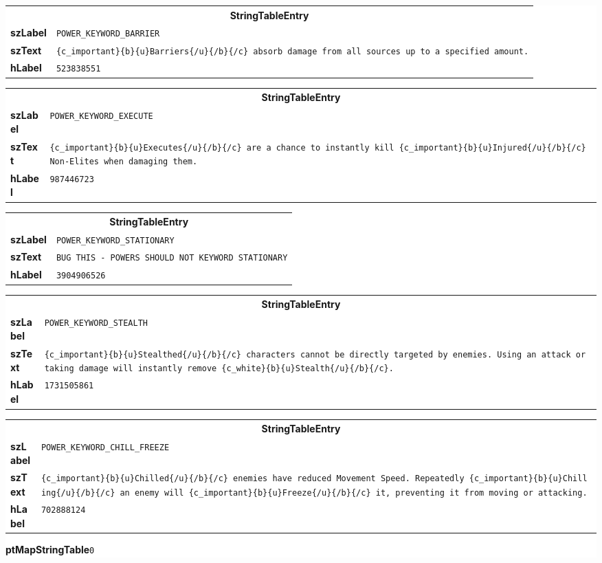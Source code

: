 
<table><tr><th colspan="100%">StringTableEntry</th></tr><tr><td><b>szLabel</b></td><td><code>POWER_KEYWORD_BARRIER</code></td></tr><tr><td><b>szText</b></td><td><code>{c_important}{b}{u}Barriers{/u}{/b}{/c} absorb damage from all sources up to a specified amount.</code></td></tr><tr><td><b>hLabel</b></td><td><code>523838551</code></td></tr></table>


<table><tr><th colspan="100%">StringTableEntry</th></tr><tr><td><b>szLabel</b></td><td><code>POWER_KEYWORD_EXECUTE</code></td></tr><tr><td><b>szText</b></td><td><code>{c_important}{b}{u}Executes{/u}{/b}{/c} are a chance to instantly kill {c_important}{b}{u}Injured{/u}{/b}{/c} Non-Elites when damaging them.</code></td></tr><tr><td><b>hLabel</b></td><td><code>987446723</code></td></tr></table>


<table><tr><th colspan="100%">StringTableEntry</th></tr><tr><td><b>szLabel</b></td><td><code>POWER_KEYWORD_STATIONARY</code></td></tr><tr><td><b>szText</b></td><td><code>BUG THIS - POWERS SHOULD NOT KEYWORD STATIONARY</code></td></tr><tr><td><b>hLabel</b></td><td><code>3904906526</code></td></tr></table>


<table><tr><th colspan="100%">StringTableEntry</th></tr><tr><td><b>szLabel</b></td><td><code>POWER_KEYWORD_STEALTH</code></td></tr><tr><td><b>szText</b></td><td><code>{c_important}{b}{u}Stealthed{/u}{/b}{/c} characters cannot be directly targeted by enemies. Using an attack or taking damage will instantly remove {c_white}{b}{u}Stealth{/u}{/b}{/c}.</code></td></tr><tr><td><b>hLabel</b></td><td><code>1731505861</code></td></tr></table>


<table><tr><th colspan="100%">StringTableEntry</th></tr><tr><td><b>szLabel</b></td><td><code>POWER_KEYWORD_CHILL_FREEZE</code></td></tr><tr><td><b>szText</b></td><td><code>{c_important}{b}{u}Chilled{/u}{/b}{/c} enemies have reduced Movement Speed. Repeatedly {c_important}{b}{u}Chilling{/u}{/b}{/c} an enemy will {c_important}{b}{u}Freeze{/u}{/b}{/c} it, preventing it from moving or attacking.</code></td></tr><tr><td><b>hLabel</b></td><td><code>702888124</code></td></tr></table>


</td></tr><tr><td><b>ptMapStringTable</b></td><td><code>0</code></td></tr></table>

